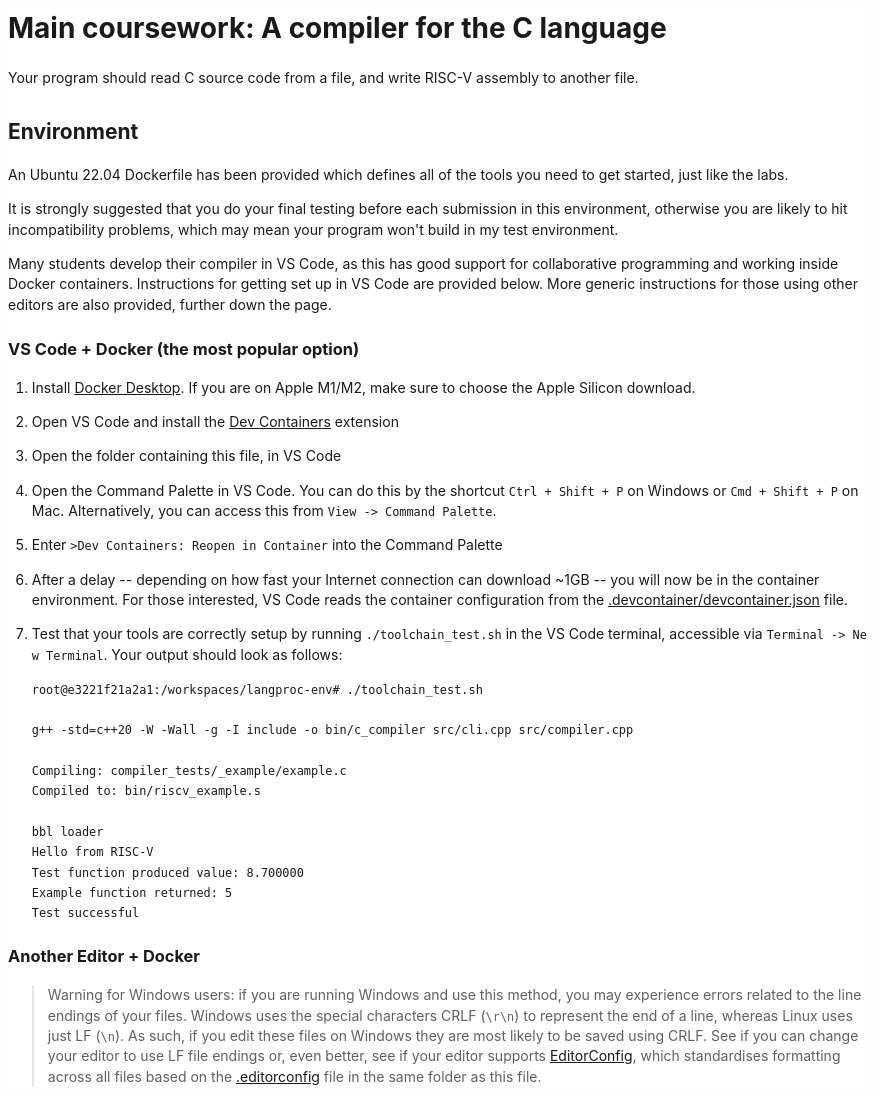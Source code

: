 Main coursework: A compiler for the C language
==============================================

Your program should read C source code from a file, and write RISC-V assembly to another file.

Environment
-----------

An Ubuntu 22.04 Dockerfile has been provided which defines all of the tools you need to get started, just like the labs.

It is strongly suggested that you do your final testing before each submission in this environment, otherwise you are likely to hit incompatibility problems, which may mean your program won't build in my test environment.

Many students develop their compiler in VS Code, as this has good support for collaborative programming and working inside Docker containers. Instructions for getting set up in VS Code are provided below. More generic instructions for those using other editors are also provided, further down the page.

### VS Code + Docker (the most popular option)

1) Install [Docker Desktop](https://www.docker.com/products/docker-desktop/). If you are on Apple M1/M2, make sure to choose the Apple Silicon download.
2) Open VS Code and install the [Dev Containers](https://marketplace.visualstudio.com/items?itemName=ms-vscode-remote.remote-containers) extension
3) Open the folder containing this file, in VS Code
4) Open the Command Palette in VS Code. You can do this by the shortcut `Ctrl + Shift + P` on Windows or `Cmd + Shift + P` on Mac. Alternatively, you can access this from `View -> Command Palette`.
5) Enter `>Dev Containers: Reopen in Container` into the Command Palette
6) After a delay -- depending on how fast your Internet connection can download ~1GB -- you will now be in the container environment. For those interested, VS Code reads the container configuration from the [.devcontainer/devcontainer.json](.devcontainer/devcontainer.json) file.
7) Test that your tools are correctly setup by running `./toolchain_test.sh` in the VS Code terminal, accessible via `Terminal -> New Terminal`. Your output should look as follows:

    ```console
    root@e3221f21a2a1:/workspaces/langproc-env# ./toolchain_test.sh

    g++ -std=c++20 -W -Wall -g -I include -o bin/c_compiler src/cli.cpp src/compiler.cpp

    Compiling: compiler_tests/_example/example.c
    Compiled to: bin/riscv_example.s

    bbl loader
    Hello from RISC-V
    Test function produced value: 8.700000
    Example function returned: 5
    Test successful
    ```

### Another Editor + Docker

> Warning for Windows users: if you are running Windows and use this method, you may experience errors related to the line endings of your files. Windows uses the special characters CRLF (`\r\n`) to represent the end of a line, whereas Linux uses just LF (`\n`). As such, if you edit these files on Windows they are most likely to be saved using CRLF. See if you can change your editor to use LF file endings or, even better, see if your editor supports [EditorConfig](https://editorconfig.org/), which standardises formatting across all files based on the [.editorconfig](.editorconfig) file in the same folder as this file.
